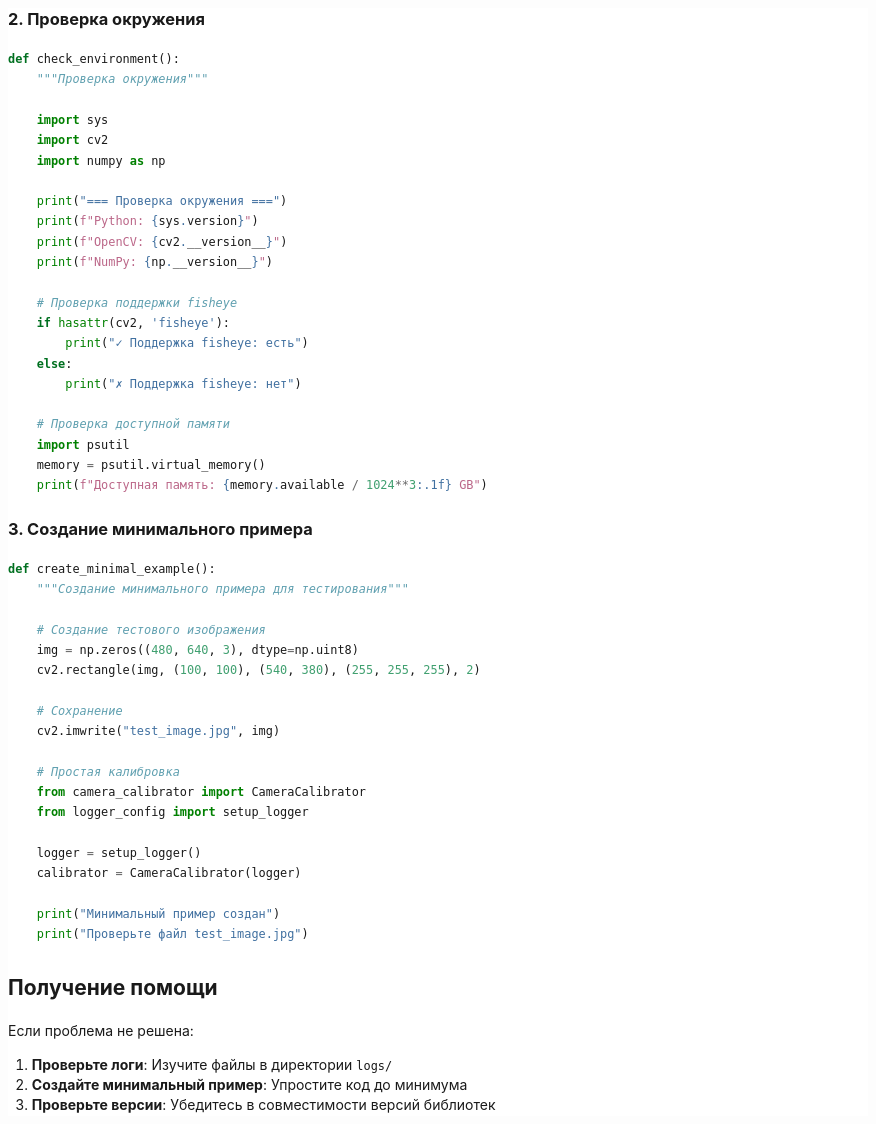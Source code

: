 ### 2. Проверка окружения
```python
def check_environment():
    """Проверка окружения"""
    
    import sys
    import cv2
    import numpy as np
    
    print("=== Проверка окружения ===")
    print(f"Python: {sys.version}")
    print(f"OpenCV: {cv2.__version__}")
    print(f"NumPy: {np.__version__}")
    
    # Проверка поддержки fisheye
    if hasattr(cv2, 'fisheye'):
        print("✓ Поддержка fisheye: есть")
    else:
        print("✗ Поддержка fisheye: нет")
    
    # Проверка доступной памяти
    import psutil
    memory = psutil.virtual_memory()
    print(f"Доступная память: {memory.available / 1024**3:.1f} GB")
```

### 3. Создание минимального примера
```python
def create_minimal_example():
    """Создание минимального примера для тестирования"""
    
    # Создание тестового изображения
    img = np.zeros((480, 640, 3), dtype=np.uint8)
    cv2.rectangle(img, (100, 100), (540, 380), (255, 255, 255), 2)
    
    # Сохранение
    cv2.imwrite("test_image.jpg", img)
    
    # Простая калибровка
    from camera_calibrator import CameraCalibrator
    from logger_config import setup_logger
    
    logger = setup_logger()
    calibrator = CameraCalibrator(logger)
    
    print("Минимальный пример создан")
    print("Проверьте файл test_image.jpg")
```

## Получение помощи

Если проблема не решена:

1. **Проверьте логи**: Изучите файлы в директории `logs/`
2. **Создайте минимальный пример**: Упростите код до минимума
3. **Проверьте версии**: Убедитесь в совместимости версий библиотек